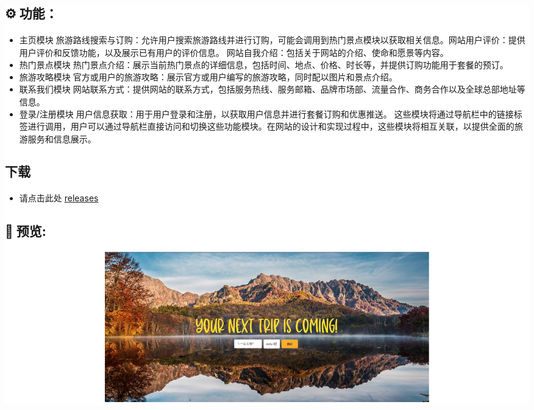 ## ⚙ 功能：
- 主页模块
旅游路线搜索与订购：允许用户搜索旅游路线并进行订购，可能会调用到热门景点模块以获取相关信息。网站用户评价：提供用户评价和反馈功能，以及展示已有用户的评价信息。
网站自我介绍：包括关于网站的介绍、使命和愿景等内容。
- 热门景点模块
热门景点介绍：展示当前热门景点的详细信息，包括时间、地点、价格、时长等，并提供订购功能用于套餐的预订。
- 旅游攻略模块
官方或用户的旅游攻略：展示官方或用户编写的旅游攻略，同时配以图片和景点介绍。
- 联系我们模块
网站联系方式：提供网站的联系方式，包括服务热线、服务邮箱、品牌市场部、流量合作、商务合作以及全球总部地址等信息。
- 登录/注册模块
用户信息获取：用于用户登录和注册，以获取用户信息并进行套餐订购和优惠推送。
这些模块将通过导航栏中的链接标签进行调用，用户可以通过导航栏直接访问和切换这些功能模块。在网站的设计和实现过程中，这些模块将相互关联，以提供全面的旅游服务和信息展示。
## 下载
- 请点击此处  [releases](https://github.com/Neo3066/Mifengwo_travel/releases/tag/final)
## 🤩 预览:
<div align="center" >
<img width="61.8%" src="All_images/image024.jpg" height="">
